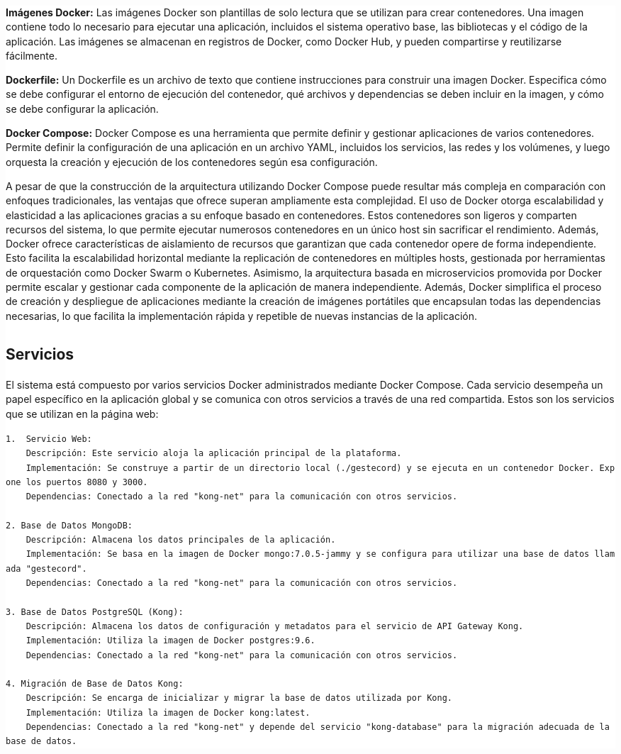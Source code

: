 **Imágenes Docker:** Las imágenes Docker son plantillas de solo lectura que se utilizan para crear contenedores. Una imagen contiene todo lo necesario para ejecutar una aplicación, incluidos el sistema operativo base, las bibliotecas y el código de la aplicación. Las imágenes se almacenan en registros de Docker, como Docker Hub, y pueden compartirse y reutilizarse fácilmente.

**Dockerfile:** Un Dockerfile es un archivo de texto que contiene instrucciones para construir una imagen Docker. Especifica cómo se debe configurar el entorno de ejecución del contenedor, qué archivos y dependencias se deben incluir en la imagen, y cómo se debe configurar la aplicación.

**Docker Compose:** Docker Compose es una herramienta que permite definir y gestionar aplicaciones de varios contenedores. Permite definir la configuración de una aplicación en un archivo YAML, incluidos los servicios, las redes y los volúmenes, y luego orquesta la creación y ejecución de los contenedores según esa configuración.
  
A pesar de que la construcción de la arquitectura utilizando Docker Compose puede resultar más compleja en comparación con enfoques tradicionales, las ventajas que ofrece superan ampliamente esta complejidad. El uso de Docker otorga escalabilidad y elasticidad a las aplicaciones gracias a su enfoque basado en contenedores. Estos contenedores son ligeros y comparten recursos del sistema, lo que permite ejecutar numerosos contenedores en un único host sin sacrificar el rendimiento. Además, Docker ofrece características de aislamiento de recursos que garantizan que cada contenedor opere de forma independiente. Esto facilita la escalabilidad horizontal mediante la replicación de contenedores en múltiples hosts, gestionada por herramientas de orquestación como Docker Swarm o Kubernetes. Asimismo, la arquitectura basada en microservicios promovida por Docker permite escalar y gestionar cada componente de la aplicación de manera independiente. Además, Docker simplifica el proceso de creación y despliegue de aplicaciones mediante la creación de imágenes portátiles que encapsulan todas las dependencias necesarias, lo que facilita la implementación rápida y repetible de nuevas instancias de la aplicación.
    
## Servicios 
El sistema está compuesto por varios servicios Docker administrados mediante Docker Compose. Cada servicio desempeña un papel específico en la aplicación global y se comunica con otros servicios a través de una red compartida. Estos son los servicios que se utilizan en la página web:

    1.  Servicio Web:  
        Descripción: Este servicio aloja la aplicación principal de la plataforma.  
        Implementación: Se construye a partir de un directorio local (./gestecord) y se ejecuta en un contenedor Docker. Expone los puertos 8080 y 3000.  
        Dependencias: Conectado a la red "kong-net" para la comunicación con otros servicios.  
    
    2. Base de Datos MongoDB:  
        Descripción: Almacena los datos principales de la aplicación.  
        Implementación: Se basa en la imagen de Docker mongo:7.0.5-jammy y se configura para utilizar una base de datos llamada "gestecord".  
        Dependencias: Conectado a la red "kong-net" para la comunicación con otros servicios.  
    
    3. Base de Datos PostgreSQL (Kong):  
        Descripción: Almacena los datos de configuración y metadatos para el servicio de API Gateway Kong.  
        Implementación: Utiliza la imagen de Docker postgres:9.6.  
        Dependencias: Conectado a la red "kong-net" para la comunicación con otros servicios.  
    
    4. Migración de Base de Datos Kong:  
        Descripción: Se encarga de inicializar y migrar la base de datos utilizada por Kong.  
        Implementación: Utiliza la imagen de Docker kong:latest.  
        Dependencias: Conectado a la red "kong-net" y depende del servicio "kong-database" para la migración adecuada de la base de datos.  
    